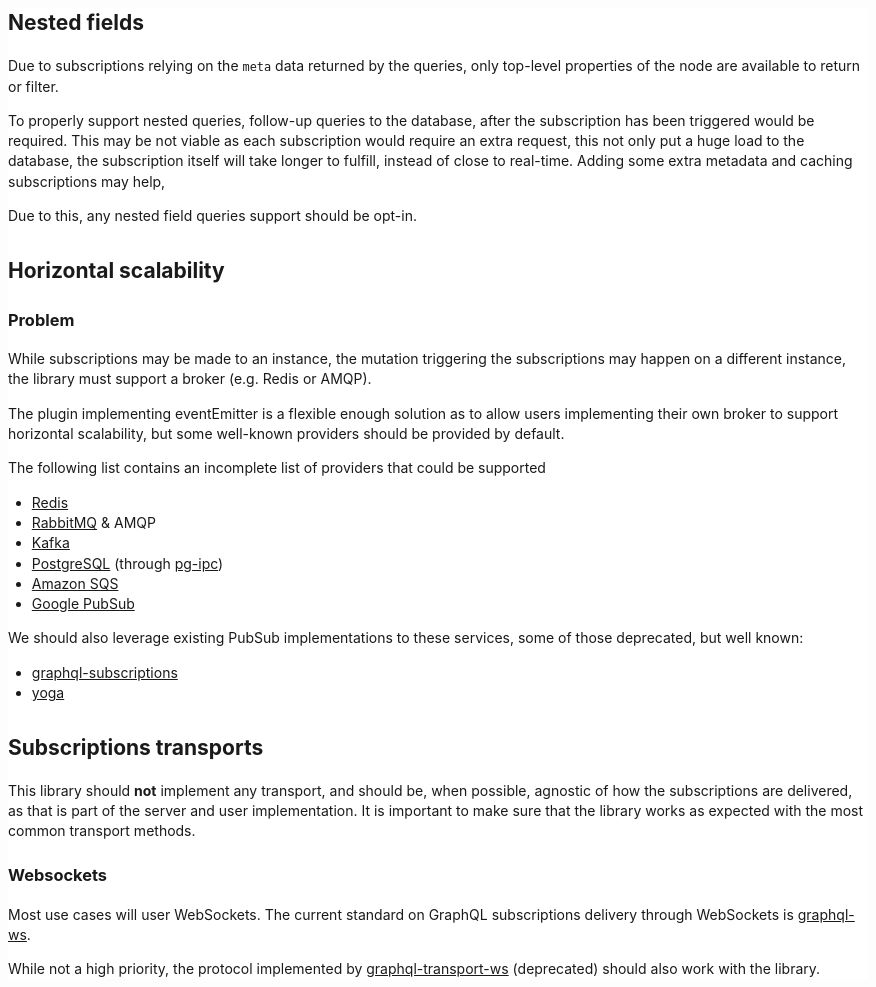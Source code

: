 ## Nested fields

Due to subscriptions relying on the `meta` data returned by the queries, only top-level properties of the node are available to return or filter.

To properly support nested queries, follow-up queries to the database, after the subscription has been triggered would be required. This may be not viable as each subscription would require an extra request, this not only put a huge load to the database, the subscription itself will take longer to fulfill, instead of close to real-time. Adding some extra metadata and caching subscriptions may help,

Due to this, any nested field queries support should be opt-in.

## Horizontal scalability

### Problem

While subscriptions may be made to an instance, the mutation triggering the subscriptions may happen on a different instance, the library must support
a broker (e.g. Redis or AMQP).

The plugin implementing eventEmitter is a flexible enough solution as to allow users implementing their own broker to support horizontal scalability, but some well-known providers should be provided by default.

The following list contains an incomplete list of providers that could be supported

-   [Redis](https://redis.io/)
-   [RabbitMQ](https://www.rabbitmq.com/) & AMQP
-   [Kafka](https://kafka.apache.org/)
-   [PostgreSQL](https://www.postgresql.org/) (through [pg-ipc](https://www.npmjs.com/package/pg-ipc))
-   [Amazon SQS](https://aws.amazon.com/sqs/)
-   [Google PubSub](https://cloud.google.com/pubsub)

We should also leverage existing PubSub implementations to these services, some of those deprecated, but well known:

-   [graphql-subscriptions](https://github.com/apollographql/graphql-subscriptions)
-   [yoga](https://www.graphql-yoga.com/docs/features/subscriptions)

## Subscriptions transports

This library should **not** implement any transport, and should be, when possible, agnostic of how the subscriptions are delivered, as that is part of the server and user implementation. It is important to make sure that the library works as expected with the most common transport methods.

### Websockets

Most use cases will user WebSockets. The current standard on GraphQL subscriptions delivery through WebSockets is [graphql-ws](https://github.com/enisdenjo/graphql-ws).

While not a high priority, the protocol implemented by [graphql-transport-ws](https://www.npmjs.com/package/graphql-transport-ws) (deprecated) should also work with the library.
